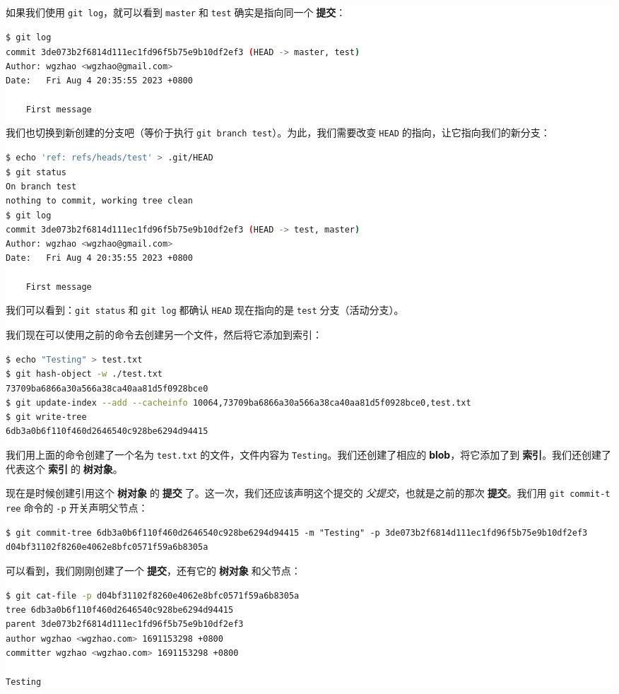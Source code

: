 如果我们使用 `git log`，就可以看到 `master` 和 `test` 确实是指向同一个 **提交**：

```bash
$ git log
commit 3de073b2f6814d111ec1fd96f5b75e9b10df2ef3 (HEAD -> master, test)
Author: wgzhao <wgzhao@gmail.com>
Date:   Fri Aug 4 20:35:55 2023 +0800

    First message
```

我们也切换到新创建的分支吧（等价于执行 `git branch test`）。为此，我们需要改变 `HEAD` 的指向，让它指向我们的新分支：

```bash
$ echo 'ref: refs/heads/test' > .git/HEAD
$ git status
On branch test
nothing to commit, working tree clean
$ git log
commit 3de073b2f6814d111ec1fd96f5b75e9b10df2ef3 (HEAD -> test, master)
Author: wgzhao <wgzhao@gmail.com>
Date:   Fri Aug 4 20:35:55 2023 +0800

    First message
```

我们可以看到：`git status` 和 `git log` 都确认 `HEAD` 现在指向的是 `test` 分支（活动分支）。

我们现在可以使用之前的命令去创建另一个文件，然后将它添加到索引：

```bash
$ echo "Testing" > test.txt
$ git hash-object -w ./test.txt
73709ba6866a30a566a38ca40aa81d5f0928bce0
$ git update-index --add --cacheinfo 10064,73709ba6866a30a566a38ca40aa81d5f0928bce0,test.txt
$ git write-tree
6db3a0b6f110f460d2646540c928be6294d94415
```

我们用上面的命令创建了一个名为 `test.txt` 的文件，文件内容为 `Testing`。我们还创建了相应的 **blob**，将它添加了到 **索引**。我们还创建了代表这个 **索引** 的 **树对象**。

现在是时候创建引用这个 **树对象** 的 **提交** 了。这一次，我们还应该声明这个提交的 *父提交*，也就是之前的那次 **提交**。我们用 `git commit-tree` 命令的 `-p` 开关声明父节点：

```
$ git commit-tree 6db3a0b6f110f460d2646540c928be6294d94415 -m "Testing" -p 3de073b2f6814d111ec1fd96f5b75e9b10df2ef3
d04bf31102f8260e4062e8bfc0571f59a6b8305a
```

可以看到，我们刚刚创建了一个 **提交**，还有它的 **树对象** 和父节点：

```bash
$ git cat-file -p d04bf31102f8260e4062e8bfc0571f59a6b8305a
tree 6db3a0b6f110f460d2646540c928be6294d94415
parent 3de073b2f6814d111ec1fd96f5b75e9b10df2ef3
author wgzhao <wgzhao.com> 1691153298 +0800
committer wgzhao <wgzhao.com> 1691153298 +0800

Testing
```
